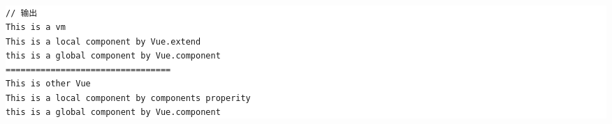 ```
// 输出
This is a vm
This is a local component by Vue.extend
this is a global component by Vue.component
=================================
This is other Vue
This is a local component by components properity
this is a global component by Vue.component
```


